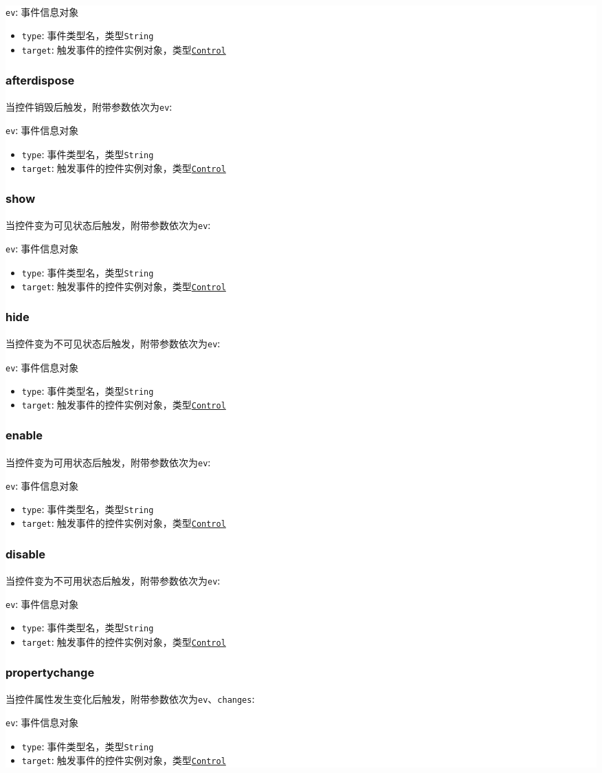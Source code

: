 `ev`: 事件信息对象

+ `type`: 事件类型名，类型`String`
+ `target`: 触发事件的控件实例对象，类型[`Control`](https://github.com/ecomfe/saber-control)


### afterdispose

当控件销毁后触发，附带参数依次为`ev`:

`ev`: 事件信息对象

+ `type`: 事件类型名，类型`String`
+ `target`: 触发事件的控件实例对象，类型[`Control`](https://github.com/ecomfe/saber-control)

### show

当控件变为可见状态后触发，附带参数依次为`ev`:

`ev`: 事件信息对象

+ `type`: 事件类型名，类型`String`
+ `target`: 触发事件的控件实例对象，类型[`Control`](https://github.com/ecomfe/saber-control)

### hide

当控件变为不可见状态后触发，附带参数依次为`ev`:

`ev`: 事件信息对象

+ `type`: 事件类型名，类型`String`
+ `target`: 触发事件的控件实例对象，类型[`Control`](https://github.com/ecomfe/saber-control)

### enable

当控件变为可用状态后触发，附带参数依次为`ev`:

`ev`: 事件信息对象

+ `type`: 事件类型名，类型`String`
+ `target`: 触发事件的控件实例对象，类型[`Control`](https://github.com/ecomfe/saber-control)

### disable

当控件变为不可用状态后触发，附带参数依次为`ev`:

`ev`: 事件信息对象

+ `type`: 事件类型名，类型`String`
+ `target`: 触发事件的控件实例对象，类型[`Control`](https://github.com/ecomfe/saber-control)

### propertychange

当控件属性发生变化后触发，附带参数依次为`ev`、`changes`:

`ev`: 事件信息对象

+ `type`: 事件类型名，类型`String`
+ `target`: 触发事件的控件实例对象，类型[`Control`](https://github.com/ecomfe/saber-control)
